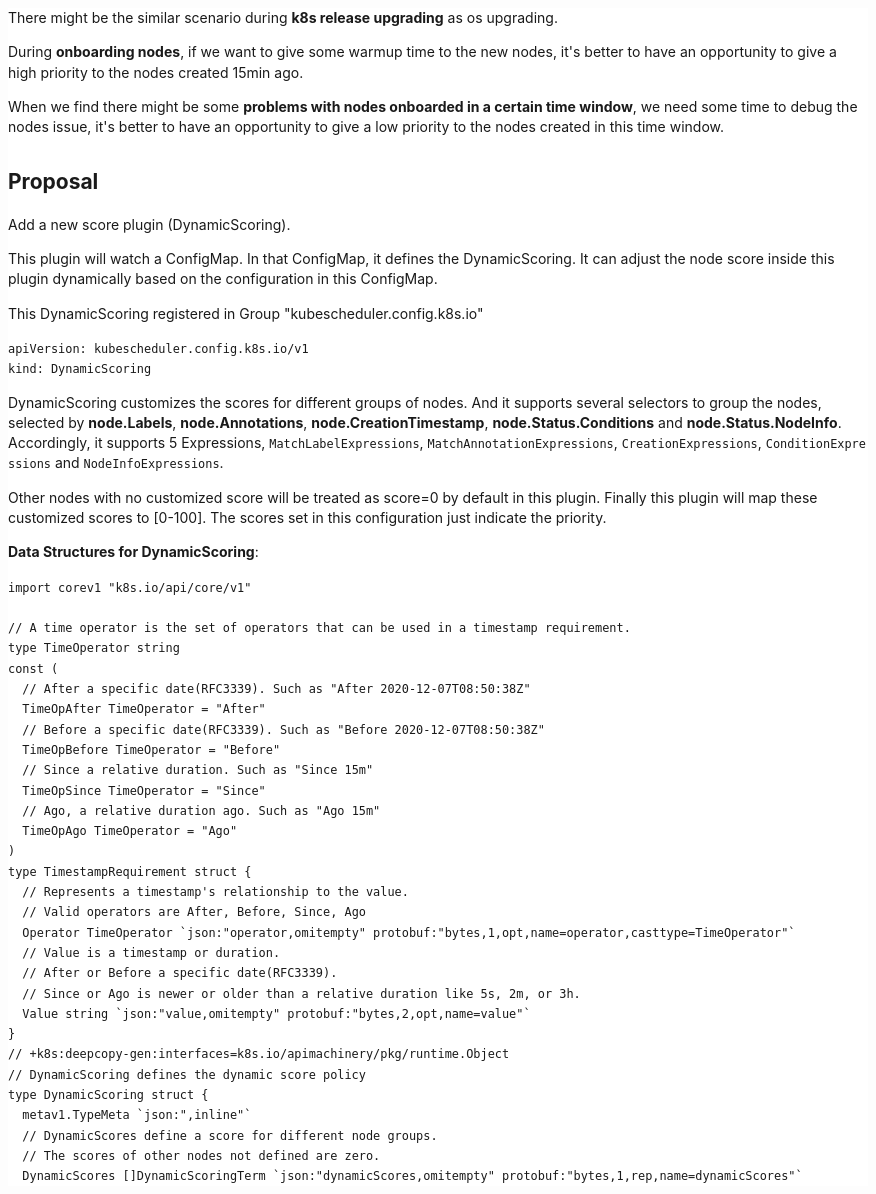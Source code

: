 There might be the similar scenario during **k8s release upgrading** as os upgrading.

During **onboarding nodes**, if we want to give some warmup time to the new nodes, it's better to have an opportunity to give a high priority to the nodes created 15min ago.

When we find there might be some **problems with nodes onboarded in a certain time window**, we need some time to debug the nodes issue, it's better to have an opportunity to give a low priority to the nodes created in this time window.

## Proposal

Add a new score plugin (DynamicScoring).

This plugin will watch a ConfigMap. In that ConfigMap, it defines the DynamicScoring.
It can adjust the node score inside this plugin dynamically based on the configuration in this ConfigMap.

This DynamicScoring registered in Group "kubescheduler.config.k8s.io"

```
apiVersion: kubescheduler.config.k8s.io/v1
kind: DynamicScoring
```

DynamicScoring customizes the scores for different groups of nodes. And it supports several selectors to group the nodes, selected by **node.Labels**, **node.Annotations**, **node.CreationTimestamp**, **node.Status.Conditions** and **node.Status.NodeInfo**. Accordingly, it supports 5 Expressions, `MatchLabelExpressions`, `MatchAnnotationExpressions`, `CreationExpressions`, `ConditionExpressions` and `NodeInfoExpressions`.

Other nodes with no customized score will be treated as score=0 by default in this plugin. Finally this plugin will map these customized scores to [0-100]. The scores set in this configuration just indicate the priority.

**Data Structures for DynamicScoring**:
```
import corev1 "k8s.io/api/core/v1"

// A time operator is the set of operators that can be used in a timestamp requirement.
type TimeOperator string
const (
  // After a specific date(RFC3339). Such as "After 2020-12-07T08:50:38Z"
  TimeOpAfter TimeOperator = "After"
  // Before a specific date(RFC3339). Such as "Before 2020-12-07T08:50:38Z"
  TimeOpBefore TimeOperator = "Before"
  // Since a relative duration. Such as "Since 15m"
  TimeOpSince TimeOperator = "Since"
  // Ago, a relative duration ago. Such as "Ago 15m"
  TimeOpAgo TimeOperator = "Ago"
)
type TimestampRequirement struct {
  // Represents a timestamp's relationship to the value.
  // Valid operators are After, Before, Since, Ago
  Operator TimeOperator `json:"operator,omitempty" protobuf:"bytes,1,opt,name=operator,casttype=TimeOperator"`
  // Value is a timestamp or duration.
  // After or Before a specific date(RFC3339).
  // Since or Ago is newer or older than a relative duration like 5s, 2m, or 3h.
  Value string `json:"value,omitempty" protobuf:"bytes,2,opt,name=value"`
}
// +k8s:deepcopy-gen:interfaces=k8s.io/apimachinery/pkg/runtime.Object
// DynamicScoring defines the dynamic score policy
type DynamicScoring struct {
  metav1.TypeMeta `json:",inline"`
  // DynamicScores define a score for different node groups.
  // The scores of other nodes not defined are zero.
  DynamicScores []DynamicScoringTerm `json:"dynamicScores,omitempty" protobuf:"bytes,1,rep,name=dynamicScores"`
```